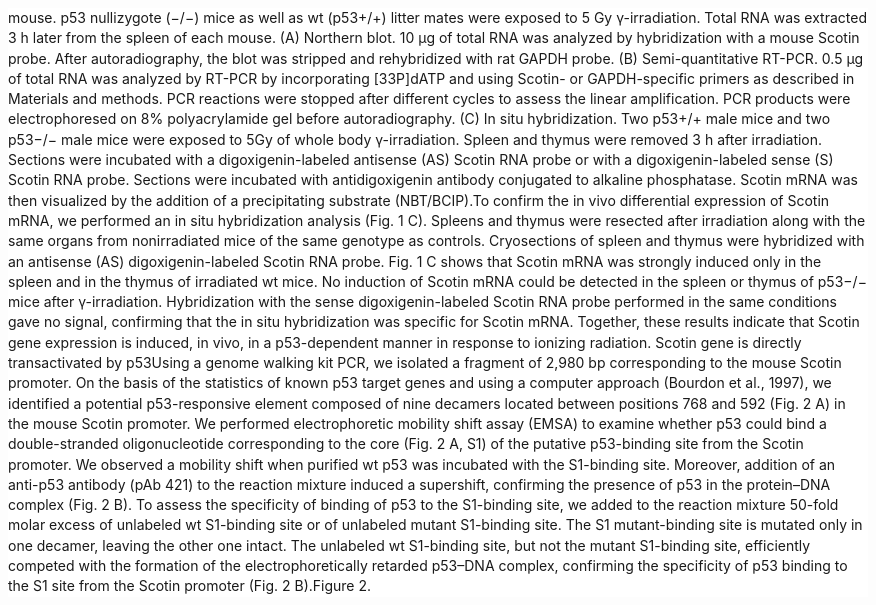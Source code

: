 mouse. p53 nullizygote (−/−) mice as well as wt (p53+/+) litter mates were exposed to 5 Gy γ-irradiation. Total RNA was extracted 3 h later from the spleen of each mouse. (A) Northern blot. 10 μg of total RNA was analyzed by hybridization with a mouse Scotin probe. After autoradiography, the blot was stripped and rehybridized with rat GAPDH probe. (B) Semi-quantitative RT-PCR. 0.5 μg of total RNA was analyzed by RT-PCR by incorporating [33P]dATP and using Scotin- or GAPDH-specific primers as described in Materials and methods. PCR reactions were stopped after different cycles to assess the linear amplification. PCR products were electrophoresed on 8% polyacrylamide gel before autoradiography. (C) In situ hybridization. Two p53+/+ male mice and two p53−/− male mice were exposed to 5Gy of whole body γ-irradiation. Spleen and thymus were removed 3 h after irradiation. Sections were incubated with a digoxigenin-labeled antisense (AS) Scotin RNA probe or with a digoxigenin-labeled sense (S) Scotin RNA probe. Sections were incubated with antidigoxigenin antibody conjugated to alkaline phosphatase. Scotin mRNA was then visualized by the addition of a precipitating substrate (NBT/BCIP).To confirm the in vivo differential expression of Scotin mRNA, we performed an in situ hybridization analysis (Fig. 1 C). Spleens and thymus were resected after irradiation along with the same organs from nonirradiated mice of the same genotype as controls. Cryosections of spleen and thymus were hybridized with an antisense (AS) digoxigenin-labeled Scotin RNA probe. Fig. 1 C shows that Scotin mRNA was strongly induced only in the spleen and in the thymus of irradiated wt mice. No induction of Scotin mRNA could be detected in the spleen or thymus of p53−/− mice after γ-irradiation. Hybridization with the sense digoxigenin-labeled Scotin RNA probe performed in the same conditions gave no signal, confirming that the in situ hybridization was specific for Scotin mRNA. Together, these results indicate that Scotin gene expression is induced, in vivo, in a p53-dependent manner in response to ionizing radiation.
Scotin gene is directly transactivated by p53Using a genome walking kit PCR, we isolated a fragment of 2,980 bp corresponding to the mouse Scotin promoter. On the basis of the statistics of known p53 target genes and using a computer approach (Bourdon et al., 1997), we identified a potential p53-responsive element composed of nine decamers located between positions 768 and 592 (Fig. 2
A) in the mouse Scotin promoter. We performed electrophoretic mobility shift assay (EMSA) to examine whether p53 could bind a double-stranded oligonucleotide corresponding to the core (Fig. 2 A, S1) of the putative p53-binding site from the Scotin promoter. We observed a mobility shift when purified wt p53 was incubated with the S1-binding site. Moreover, addition of an anti-p53 antibody (pAb 421) to the reaction mixture induced a supershift, confirming the presence of p53 in the protein–DNA complex (Fig. 2 B). To assess the specificity of binding of p53 to the S1-binding site, we added to the reaction mixture 50-fold molar excess of unlabeled wt S1-binding site or of unlabeled mutant S1-binding site. The S1 mutant-binding site is mutated only in one decamer, leaving the other one intact. The unlabeled wt S1-binding site, but not the mutant S1-binding site, efficiently competed with the formation of the electrophoretically retarded p53–DNA complex, confirming the specificity of p53 binding to the S1 site from the Scotin promoter (Fig. 2 B).Figure 2.